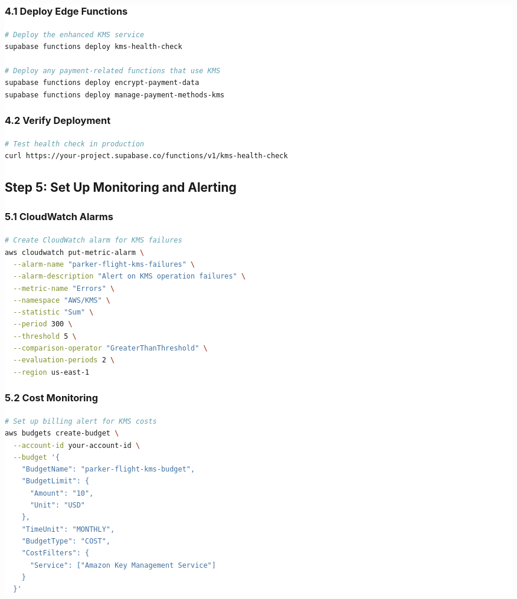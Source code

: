 ### 4.1 Deploy Edge Functions

```bash
# Deploy the enhanced KMS service
supabase functions deploy kms-health-check

# Deploy any payment-related functions that use KMS
supabase functions deploy encrypt-payment-data
supabase functions deploy manage-payment-methods-kms
```

### 4.2 Verify Deployment

```bash
# Test health check in production
curl https://your-project.supabase.co/functions/v1/kms-health-check
```

## Step 5: Set Up Monitoring and Alerting

### 5.1 CloudWatch Alarms

```bash
# Create CloudWatch alarm for KMS failures
aws cloudwatch put-metric-alarm \
  --alarm-name "parker-flight-kms-failures" \
  --alarm-description "Alert on KMS operation failures" \
  --metric-name "Errors" \
  --namespace "AWS/KMS" \
  --statistic "Sum" \
  --period 300 \
  --threshold 5 \
  --comparison-operator "GreaterThanThreshold" \
  --evaluation-periods 2 \
  --region us-east-1
```

### 5.2 Cost Monitoring

```bash
# Set up billing alert for KMS costs
aws budgets create-budget \
  --account-id your-account-id \
  --budget '{
    "BudgetName": "parker-flight-kms-budget",
    "BudgetLimit": {
      "Amount": "10",
      "Unit": "USD"
    },
    "TimeUnit": "MONTHLY",
    "BudgetType": "COST",
    "CostFilters": {
      "Service": ["Amazon Key Management Service"]
    }
  }'
```
